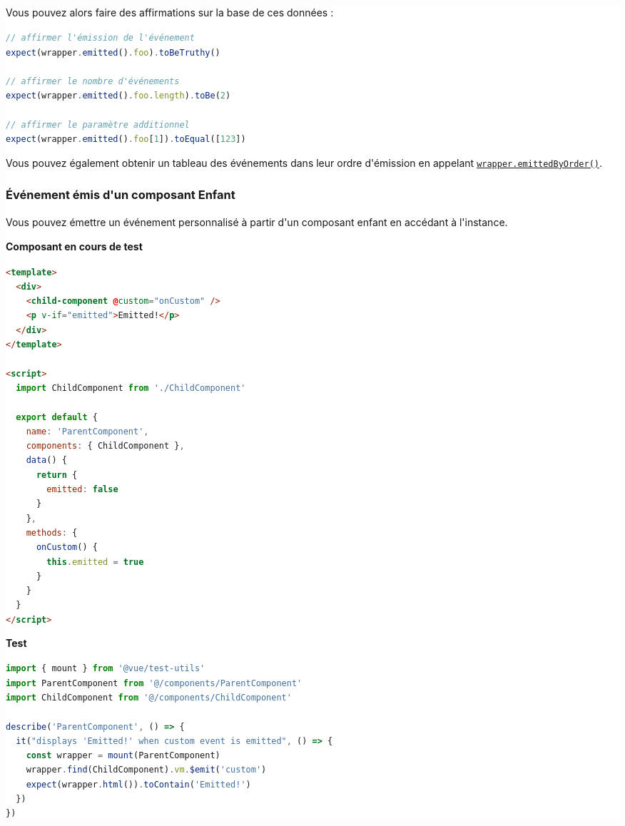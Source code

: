 Vous pouvez alors faire des affirmations sur la base de ces données :

```js
// affirmer l'émission de l'événement
expect(wrapper.emitted().foo).toBeTruthy()

// affirmer le nombre d'événements
expect(wrapper.emitted().foo.length).toBe(2)

// affirmer le paramètre additionnel
expect(wrapper.emitted().foo[1]).toEqual([123])
```

Vous pouvez également obtenir un tableau des événements dans leur ordre d'émission en appelant [`wrapper.emittedByOrder()`](../api/wrapper/emittedByOrder.md).

### Événement émis d'un composant Enfant

Vous pouvez émettre un événement personnalisé à partir d'un composant enfant en accédant à l'instance.

**Composant en cours de test**

```html
<template>
  <div>
    <child-component @custom="onCustom" />
    <p v-if="emitted">Emitted!</p>
  </div>
</template>

<script>
  import ChildComponent from './ChildComponent'

  export default {
    name: 'ParentComponent',
    components: { ChildComponent },
    data() {
      return {
        emitted: false
      }
    },
    methods: {
      onCustom() {
        this.emitted = true
      }
    }
  }
</script>
```

**Test**

```js
import { mount } from '@vue/test-utils'
import ParentComponent from '@/components/ParentComponent'
import ChildComponent from '@/components/ChildComponent'

describe('ParentComponent', () => {
  it("displays 'Emitted!' when custom event is emitted", () => {
    const wrapper = mount(ParentComponent)
    wrapper.find(ChildComponent).vm.$emit('custom')
    expect(wrapper.html()).toContain('Emitted!')
  })
})
```
